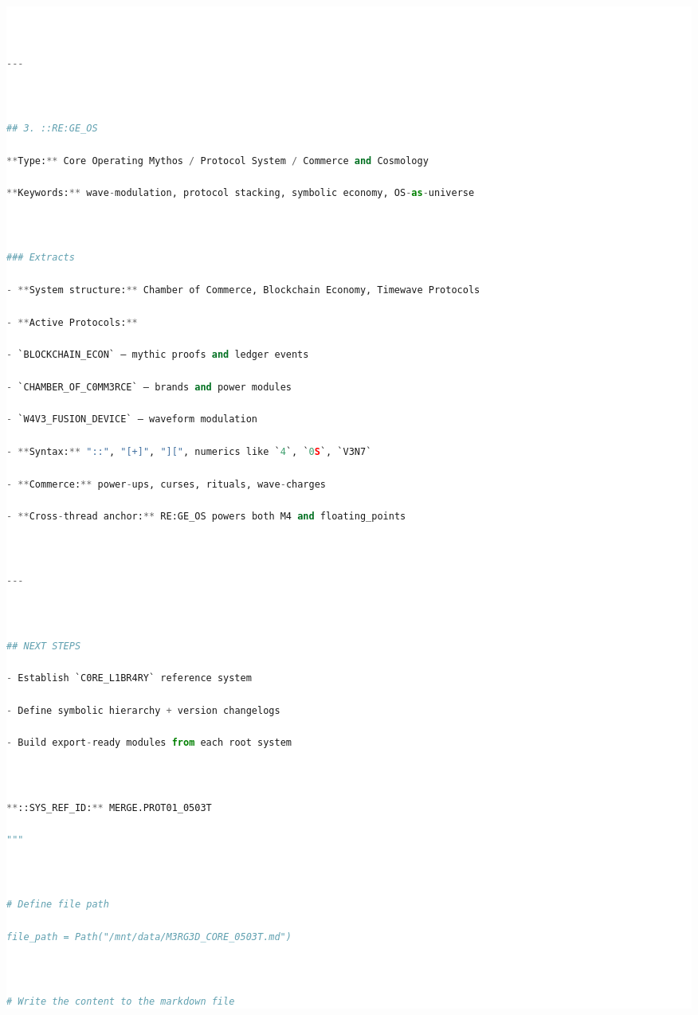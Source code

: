 ```python

  

---

  

## 3. ::RE:GE_OS

**Type:** Core Operating Mythos / Protocol System / Commerce and Cosmology

**Keywords:** wave-modulation, protocol stacking, symbolic economy, OS-as-universe

  

### Extracts

- **System structure:** Chamber of Commerce, Blockchain Economy, Timewave Protocols

- **Active Protocols:**

- `BLOCKCHAIN_ECON` — mythic proofs and ledger events

- `CHAMBER_OF_C0MM3RCE` — brands and power modules

- `W4V3_FUSION_DEVICE` — waveform modulation

- **Syntax:** "::", "[+]", "][", numerics like `4`, `0S`, `V3N7`

- **Commerce:** power-ups, curses, rituals, wave-charges

- **Cross-thread anchor:** RE:GE_OS powers both M4 and floating_points

  

---

  

## NEXT STEPS

- Establish `C0RE_L1BR4RY` reference system

- Define symbolic hierarchy + version changelogs

- Build export-ready modules from each root system

  

**::SYS_REF_ID:** MERGE.PROT01_0503T

"""

  

# Define file path

file_path = Path("/mnt/data/M3RG3D_CORE_0503T.md")

  

# Write the content to the markdown file

```